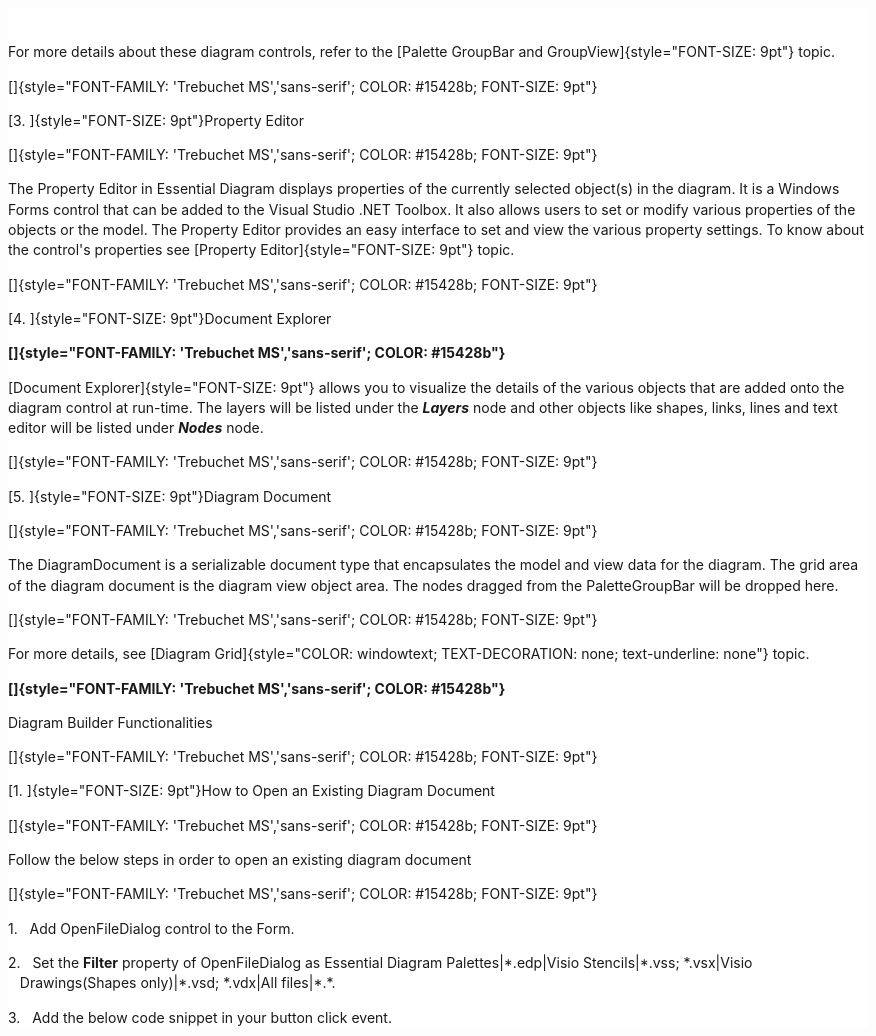  

For more details about these diagram controls, refer to the [Palette GroupBar and GroupView]{style="FONT-SIZE: 9pt"} topic.

[]{style="FONT-FAMILY: 'Trebuchet MS','sans-serif'; COLOR: #15428b; FONT-SIZE: 9pt"} 

[3. ]{style="FONT-SIZE: 9pt"}Property Editor

[]{style="FONT-FAMILY: 'Trebuchet MS','sans-serif'; COLOR: #15428b; FONT-SIZE: 9pt"} 

The Property Editor in Essential Diagram displays properties of the currently selected object(s) in the diagram. It is a Windows Forms control that can be added to the Visual Studio .NET Toolbox. It also allows users to set or modify various properties of the objects or the model. The Property Editor provides an easy interface to set and view the various property settings. To know about the control\'s properties see [Property Editor]{style="FONT-SIZE: 9pt"} topic.

[]{style="FONT-FAMILY: 'Trebuchet MS','sans-serif'; COLOR: #15428b; FONT-SIZE: 9pt"} 

[4. ]{style="FONT-SIZE: 9pt"}Document Explorer

**[]{style="FONT-FAMILY: 'Trebuchet MS','sans-serif'; COLOR: #15428b"}** 

[Document Explorer]{style="FONT-SIZE: 9pt"} allows you to visualize the details of the various objects that are added onto the diagram control at run-time. The layers will be listed under the ***Layers*** node and other objects like shapes, links, lines and text editor will be listed under ***Nodes*** node.

[]{style="FONT-FAMILY: 'Trebuchet MS','sans-serif'; COLOR: #15428b; FONT-SIZE: 9pt"} 

[5. ]{style="FONT-SIZE: 9pt"}Diagram Document

[]{style="FONT-FAMILY: 'Trebuchet MS','sans-serif'; COLOR: #15428b; FONT-SIZE: 9pt"} 

The DiagramDocument is a serializable document type that encapsulates the model and view data for the diagram. The grid area of the diagram document is the diagram view object area. The nodes dragged from the PaletteGroupBar will be dropped here.

[]{style="FONT-FAMILY: 'Trebuchet MS','sans-serif'; COLOR: #15428b; FONT-SIZE: 9pt"} 

For more details, see [Diagram Grid]{style="COLOR: windowtext; TEXT-DECORATION: none; text-underline: none"} topic.

**[]{style="FONT-FAMILY: 'Trebuchet MS','sans-serif'; COLOR: #15428b"}** 

Diagram Builder Functionalities

[]{style="FONT-FAMILY: 'Trebuchet MS','sans-serif'; COLOR: #15428b; FONT-SIZE: 9pt"} 

[1. ]{style="FONT-SIZE: 9pt"}How to Open an Existing Diagram Document

[]{style="FONT-FAMILY: 'Trebuchet MS','sans-serif'; COLOR: #15428b; FONT-SIZE: 9pt"} 

Follow the below steps in order to open an existing diagram document

[]{style="FONT-FAMILY: 'Trebuchet MS','sans-serif'; COLOR: #15428b; FONT-SIZE: 9pt"} 

1.   Add OpenFileDialog control to the Form.

2.   Set the **Filter** property of OpenFileDialog as Essential Diagram Palettes\|\*.edp\|Visio Stencils\|\*.vss; \*.vsx\|Visio    Drawings(Shapes only)\|\*.vsd; \*.vdx\|All files\|\*.\*.

3.   Add the below code snippet in your button click event.
